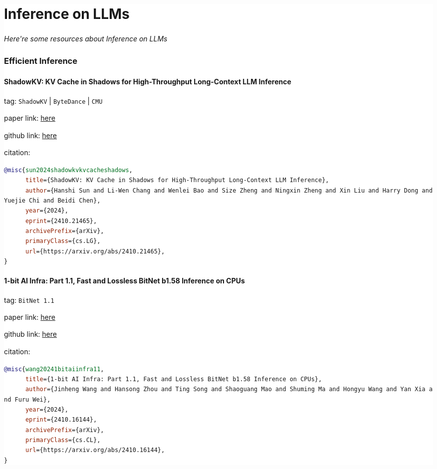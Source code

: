 # Inference on LLMs
*Here're some resources about Inference on LLMs*


### Efficient Inference


#### ShadowKV: KV Cache in Shadows for High-Throughput Long-Context LLM Inference

tag: `ShadowKV` | `ByteDance` | `CMU`

paper link: [here](https://arxiv.org/pdf/2410.21465)

github link: [here](https://github.com/bytedance/ShadowKV/)

citation:

```bibtex
@misc{sun2024shadowkvkvcacheshadows,
      title={ShadowKV: KV Cache in Shadows for High-Throughput Long-Context LLM Inference}, 
      author={Hanshi Sun and Li-Wen Chang and Wenlei Bao and Size Zheng and Ningxin Zheng and Xin Liu and Harry Dong and Yuejie Chi and Beidi Chen},
      year={2024},
      eprint={2410.21465},
      archivePrefix={arXiv},
      primaryClass={cs.LG},
      url={https://arxiv.org/abs/2410.21465}, 
}
```


#### 1-bit AI Infra: Part 1.1, Fast and Lossless BitNet b1.58 Inference on CPUs

tag: `BitNet 1.1`

paper link: [here](https://arxiv.org/pdf/2410.16144v2)

github link: [here](https://github.com/microsoft/bitnet)

citation:

```bibtex
@misc{wang20241bitaiinfra11,
      title={1-bit AI Infra: Part 1.1, Fast and Lossless BitNet b1.58 Inference on CPUs}, 
      author={Jinheng Wang and Hansong Zhou and Ting Song and Shaoguang Mao and Shuming Ma and Hongyu Wang and Yan Xia and Furu Wei},
      year={2024},
      eprint={2410.16144},
      archivePrefix={arXiv},
      primaryClass={cs.CL},
      url={https://arxiv.org/abs/2410.16144}, 
}
```

